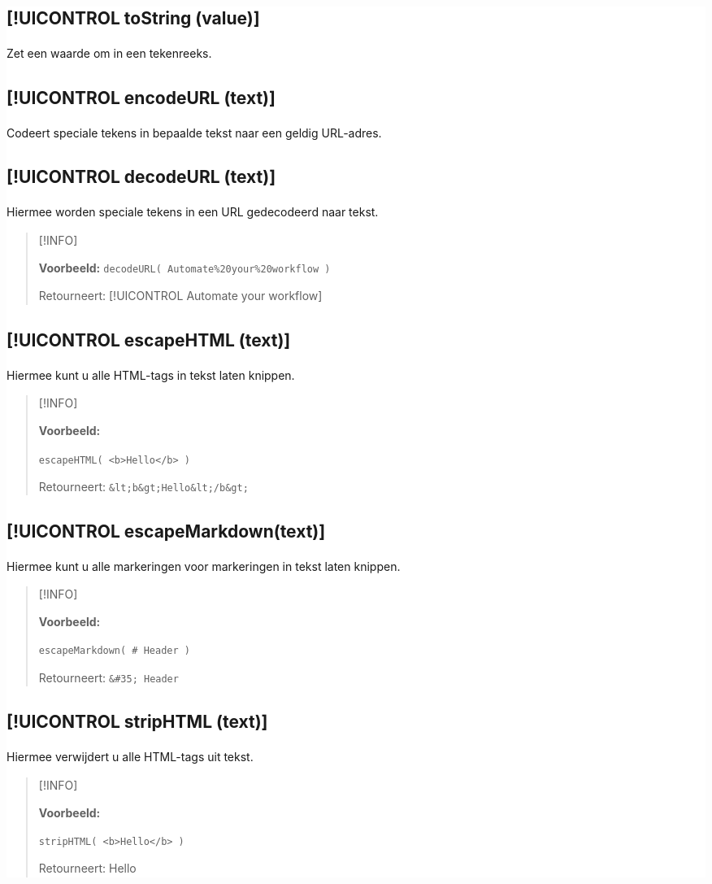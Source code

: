 ## [!UICONTROL toString (value)]

Zet een waarde om in een tekenreeks.

## [!UICONTROL encodeURL (text)]

Codeert speciale tekens in bepaalde tekst naar een geldig URL-adres.

## [!UICONTROL decodeURL (text)]

Hiermee worden speciale tekens in een URL gedecodeerd naar tekst.

>[!INFO]
>
>**Voorbeeld:**
>`decodeURL( Automate%20your%20workflow )`
>
>Retourneert: [!UICONTROL Automate your workflow]

## [!UICONTROL escapeHTML (text)]

Hiermee kunt u alle HTML-tags in tekst laten knippen.

>[!INFO]
>
>**Voorbeeld:**
>
>`escapeHTML( <b>Hello</b> )`
>
> Retourneert: `&lt;b&gt;Hello&lt;/b&gt;`

## [!UICONTROL escapeMarkdown(text)]

Hiermee kunt u alle markeringen voor markeringen in tekst laten knippen.

>[!INFO]
>
>**Voorbeeld:**
>
>`escapeMarkdown( # Header )`
>
>Retourneert: `&#35; Header`

## [!UICONTROL stripHTML (text)]

Hiermee verwijdert u alle HTML-tags uit tekst.

>[!INFO]
>
>**Voorbeeld:**
>
>`stripHTML( <b>Hello</b> )`
>
>Retourneert: Hello
